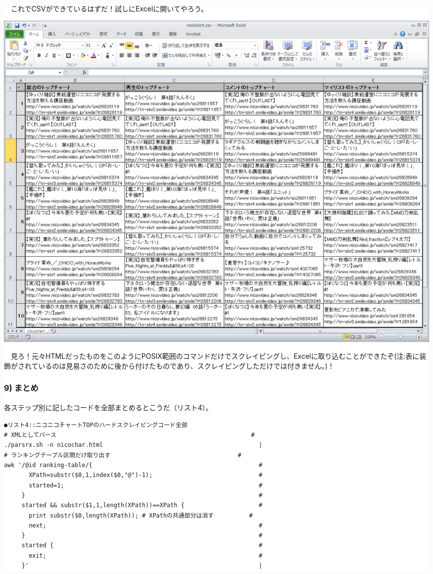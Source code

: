 　これでCSVができているはずだ！試しにExcelに開いてやろう。

![スクレイピングされたデイリーランキング](images/scraped_csv.png)

　見ろ！元々HTMLだったものをこのようにPOSIX範囲のコマンドだけでスクレイピングし、Excelに取り込むことができたぞ(注:表に装飾がされているのは見易さのために後から付けたものであり、スクレイピングしただけでは付きません。)！


### 9) まとめ

各ステップ別に記したコードを全部まとめるとこうだ（リスト4）。

    ●リスト4::ニコニコチャートTOPのハードスクレイピングコード全部
    # XMLとしてパース                                                       #
    ./parsrx.sh -n nicochar.html                                            |
    # ランキングテーブル区間だけ取り出す                                    #
    awk '/@id ranking-table/{                                               #
           XPath=substr($0,1,index($0,"@")-1);                              #
           started=1;                                                       #
         }                                                                  #
         started && substr($1,1,length(XPath))==XPath {                     #
           print substr($0,length(XPath)); # XPathの共通部分は消す          #
           next;                                                            #
         }                                                                  #
         started {                                                          #
           exit;                                                            #
         }'                                                                 |